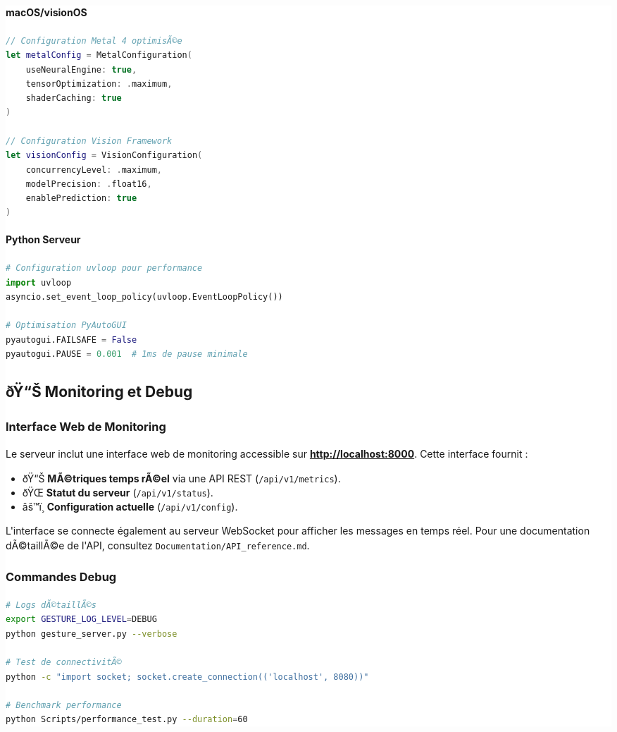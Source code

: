 #### macOS/visionOS
```swift
// Configuration Metal 4 optimisÃ©e
let metalConfig = MetalConfiguration(
    useNeuralEngine: true,
    tensorOptimization: .maximum,
    shaderCaching: true
)

// Configuration Vision Framework
let visionConfig = VisionConfiguration(
    concurrencyLevel: .maximum,
    modelPrecision: .float16,
    enablePrediction: true
)
```

#### Python Serveur
```python
# Configuration uvloop pour performance
import uvloop
asyncio.set_event_loop_policy(uvloop.EventLoopPolicy())

# Optimisation PyAutoGUI
pyautogui.FAILSAFE = False
pyautogui.PAUSE = 0.001  # 1ms de pause minimale
```

## ðŸ“Š Monitoring et Debug

### Interface Web de Monitoring

Le serveur inclut une interface web de monitoring accessible sur **[http://localhost:8000](http://localhost:8000)**. Cette interface fournit :
- ðŸ“Š **MÃ©triques temps rÃ©el** via une API REST (`/api/v1/metrics`).
- ðŸŒ **Statut du serveur** (`/api/v1/status`).
- âš™ï¸ **Configuration actuelle** (`/api/v1/config`).

L'interface se connecte également au serveur WebSocket pour afficher les messages en temps réel. Pour une documentation dÃ©taillÃ©e de l'API, consultez `Documentation/API_reference.md`.

### Commandes Debug

```bash
# Logs dÃ©taillÃ©s
export GESTURE_LOG_LEVEL=DEBUG
python gesture_server.py --verbose

# Test de connectivitÃ©
python -c "import socket; socket.create_connection(('localhost', 8080))"

# Benchmark performance
python Scripts/performance_test.py --duration=60
```
